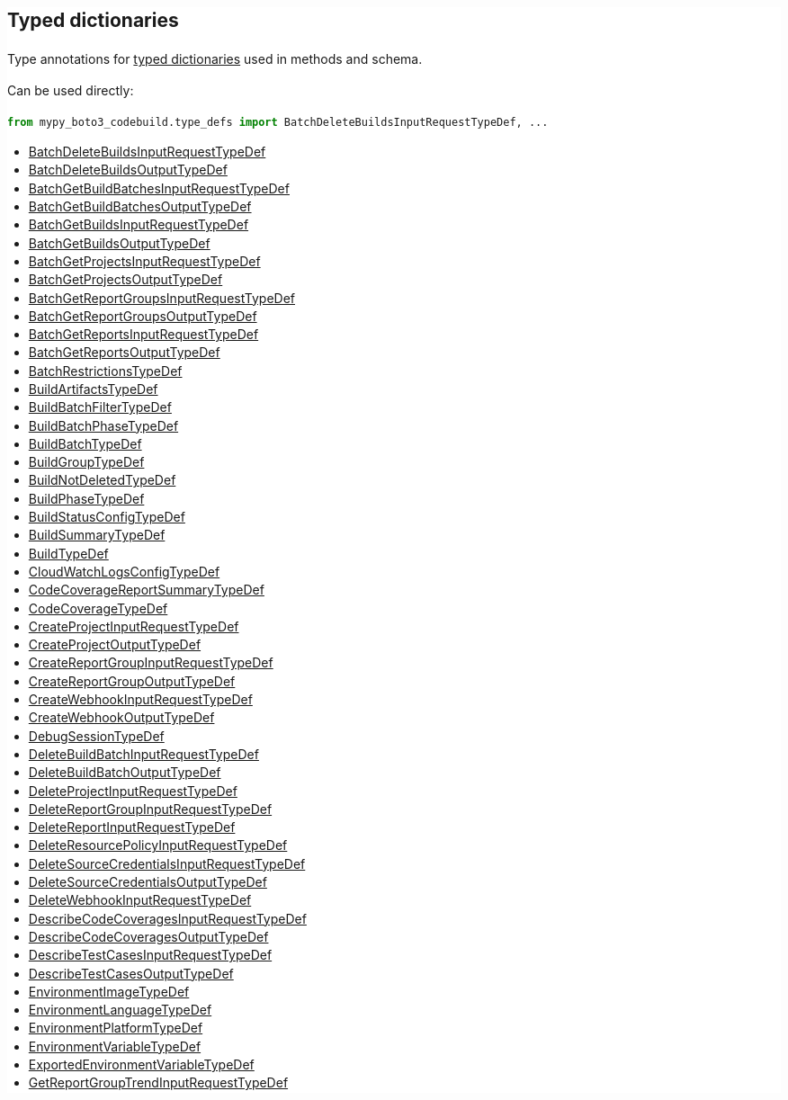 ## Typed dictionaries

Type annotations for [typed dictionaries](./type_defs.md) used in methods and
schema.

Can be used directly:

```python
from mypy_boto3_codebuild.type_defs import BatchDeleteBuildsInputRequestTypeDef, ...
```

- [BatchDeleteBuildsInputRequestTypeDef](./type_defs.md#batchdeletebuildsinputrequesttypedef)
- [BatchDeleteBuildsOutputTypeDef](./type_defs.md#batchdeletebuildsoutputtypedef)
- [BatchGetBuildBatchesInputRequestTypeDef](./type_defs.md#batchgetbuildbatchesinputrequesttypedef)
- [BatchGetBuildBatchesOutputTypeDef](./type_defs.md#batchgetbuildbatchesoutputtypedef)
- [BatchGetBuildsInputRequestTypeDef](./type_defs.md#batchgetbuildsinputrequesttypedef)
- [BatchGetBuildsOutputTypeDef](./type_defs.md#batchgetbuildsoutputtypedef)
- [BatchGetProjectsInputRequestTypeDef](./type_defs.md#batchgetprojectsinputrequesttypedef)
- [BatchGetProjectsOutputTypeDef](./type_defs.md#batchgetprojectsoutputtypedef)
- [BatchGetReportGroupsInputRequestTypeDef](./type_defs.md#batchgetreportgroupsinputrequesttypedef)
- [BatchGetReportGroupsOutputTypeDef](./type_defs.md#batchgetreportgroupsoutputtypedef)
- [BatchGetReportsInputRequestTypeDef](./type_defs.md#batchgetreportsinputrequesttypedef)
- [BatchGetReportsOutputTypeDef](./type_defs.md#batchgetreportsoutputtypedef)
- [BatchRestrictionsTypeDef](./type_defs.md#batchrestrictionstypedef)
- [BuildArtifactsTypeDef](./type_defs.md#buildartifactstypedef)
- [BuildBatchFilterTypeDef](./type_defs.md#buildbatchfiltertypedef)
- [BuildBatchPhaseTypeDef](./type_defs.md#buildbatchphasetypedef)
- [BuildBatchTypeDef](./type_defs.md#buildbatchtypedef)
- [BuildGroupTypeDef](./type_defs.md#buildgrouptypedef)
- [BuildNotDeletedTypeDef](./type_defs.md#buildnotdeletedtypedef)
- [BuildPhaseTypeDef](./type_defs.md#buildphasetypedef)
- [BuildStatusConfigTypeDef](./type_defs.md#buildstatusconfigtypedef)
- [BuildSummaryTypeDef](./type_defs.md#buildsummarytypedef)
- [BuildTypeDef](./type_defs.md#buildtypedef)
- [CloudWatchLogsConfigTypeDef](./type_defs.md#cloudwatchlogsconfigtypedef)
- [CodeCoverageReportSummaryTypeDef](./type_defs.md#codecoveragereportsummarytypedef)
- [CodeCoverageTypeDef](./type_defs.md#codecoveragetypedef)
- [CreateProjectInputRequestTypeDef](./type_defs.md#createprojectinputrequesttypedef)
- [CreateProjectOutputTypeDef](./type_defs.md#createprojectoutputtypedef)
- [CreateReportGroupInputRequestTypeDef](./type_defs.md#createreportgroupinputrequesttypedef)
- [CreateReportGroupOutputTypeDef](./type_defs.md#createreportgroupoutputtypedef)
- [CreateWebhookInputRequestTypeDef](./type_defs.md#createwebhookinputrequesttypedef)
- [CreateWebhookOutputTypeDef](./type_defs.md#createwebhookoutputtypedef)
- [DebugSessionTypeDef](./type_defs.md#debugsessiontypedef)
- [DeleteBuildBatchInputRequestTypeDef](./type_defs.md#deletebuildbatchinputrequesttypedef)
- [DeleteBuildBatchOutputTypeDef](./type_defs.md#deletebuildbatchoutputtypedef)
- [DeleteProjectInputRequestTypeDef](./type_defs.md#deleteprojectinputrequesttypedef)
- [DeleteReportGroupInputRequestTypeDef](./type_defs.md#deletereportgroupinputrequesttypedef)
- [DeleteReportInputRequestTypeDef](./type_defs.md#deletereportinputrequesttypedef)
- [DeleteResourcePolicyInputRequestTypeDef](./type_defs.md#deleteresourcepolicyinputrequesttypedef)
- [DeleteSourceCredentialsInputRequestTypeDef](./type_defs.md#deletesourcecredentialsinputrequesttypedef)
- [DeleteSourceCredentialsOutputTypeDef](./type_defs.md#deletesourcecredentialsoutputtypedef)
- [DeleteWebhookInputRequestTypeDef](./type_defs.md#deletewebhookinputrequesttypedef)
- [DescribeCodeCoveragesInputRequestTypeDef](./type_defs.md#describecodecoveragesinputrequesttypedef)
- [DescribeCodeCoveragesOutputTypeDef](./type_defs.md#describecodecoveragesoutputtypedef)
- [DescribeTestCasesInputRequestTypeDef](./type_defs.md#describetestcasesinputrequesttypedef)
- [DescribeTestCasesOutputTypeDef](./type_defs.md#describetestcasesoutputtypedef)
- [EnvironmentImageTypeDef](./type_defs.md#environmentimagetypedef)
- [EnvironmentLanguageTypeDef](./type_defs.md#environmentlanguagetypedef)
- [EnvironmentPlatformTypeDef](./type_defs.md#environmentplatformtypedef)
- [EnvironmentVariableTypeDef](./type_defs.md#environmentvariabletypedef)
- [ExportedEnvironmentVariableTypeDef](./type_defs.md#exportedenvironmentvariabletypedef)
- [GetReportGroupTrendInputRequestTypeDef](./type_defs.md#getreportgrouptrendinputrequesttypedef)